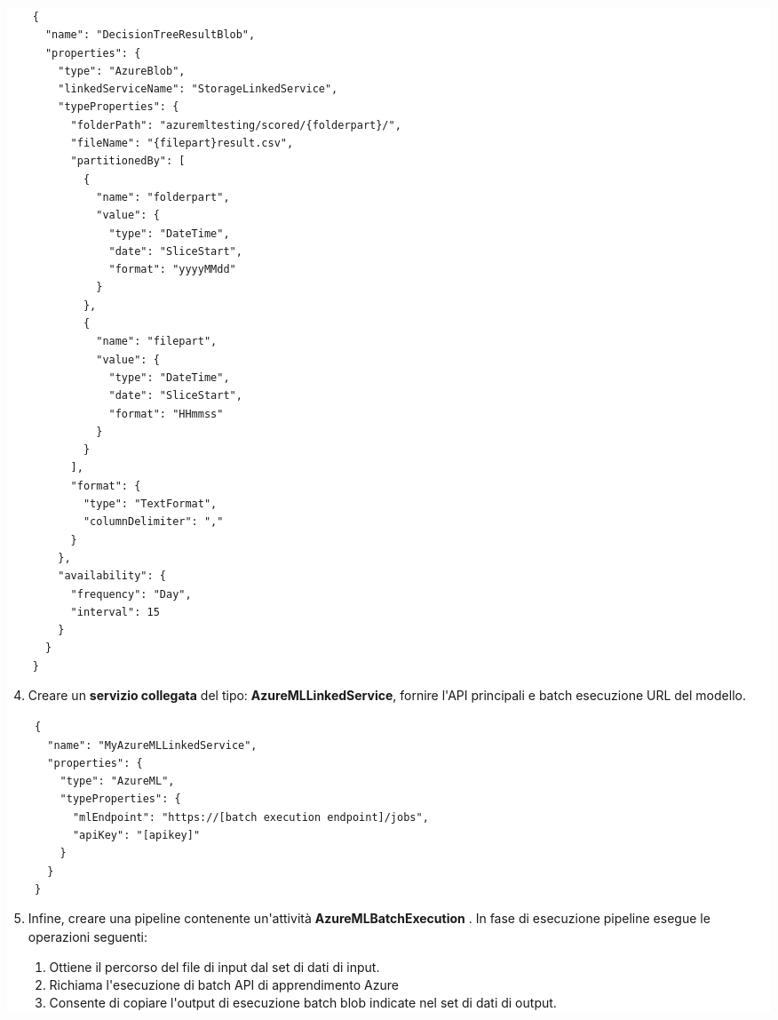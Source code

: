         {
          "name": "DecisionTreeResultBlob",
          "properties": {
            "type": "AzureBlob",
            "linkedServiceName": "StorageLinkedService",
            "typeProperties": {
              "folderPath": "azuremltesting/scored/{folderpart}/",
              "fileName": "{filepart}result.csv",
              "partitionedBy": [
                {
                  "name": "folderpart",
                  "value": {
                    "type": "DateTime",
                    "date": "SliceStart",
                    "format": "yyyyMMdd"
                  }
                },
                {
                  "name": "filepart",
                  "value": {
                    "type": "DateTime",
                    "date": "SliceStart",
                    "format": "HHmmss"
                  }
                }
              ],
              "format": {
                "type": "TextFormat",
                "columnDelimiter": ","
              }
            },
            "availability": {
              "frequency": "Day",
              "interval": 15
            }
          }
        }

4. Creare un **servizio collegata** del tipo: **AzureMLLinkedService**, fornire l'API principali e batch esecuzione URL del modello.
        
        {
          "name": "MyAzureMLLinkedService",
          "properties": {
            "type": "AzureML",
            "typeProperties": {
              "mlEndpoint": "https://[batch execution endpoint]/jobs",
              "apiKey": "[apikey]"
            }
          }
        }
5. Infine, creare una pipeline contenente un'attività **AzureMLBatchExecution** . In fase di esecuzione pipeline esegue le operazioni seguenti:
    1. Ottiene il percorso del file di input dal set di dati di input.
    2. Richiama l'esecuzione di batch API di apprendimento Azure
    3. Consente di copiare l'output di esecuzione batch blob indicate nel set di dati di output. 


[adf-build-1st-pipeline]: data-factory-build-your-first-pipeline.md
[azure-machine-learning]: http://azure.microsoft.com/services/machine-learning/